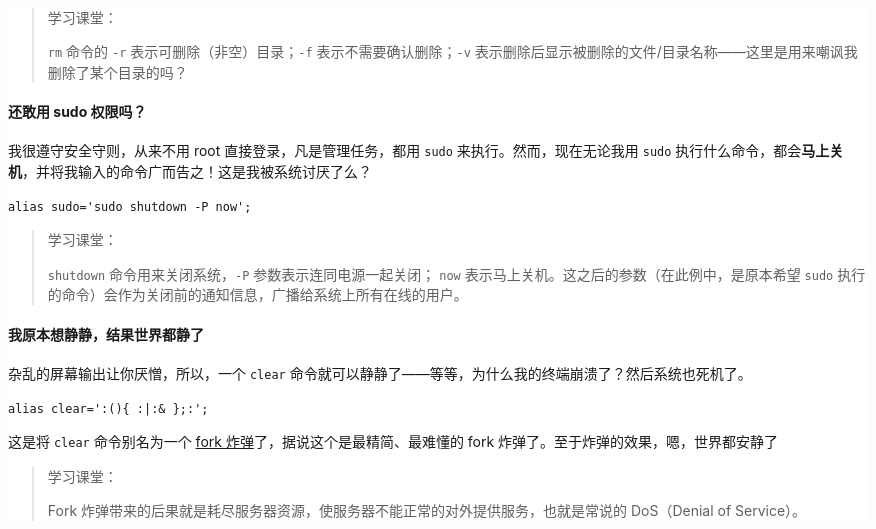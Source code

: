 

> 
> 学习课堂：
> 
> 
> `rm` 命令的 `-r` 表示可删除（非空）目录；`-f` 表示不需要确认删除；`-v` 表示删除后显示被删除的文件/目录名称——这里是用来嘲讽我删除了某个目录的吗？
> 
> 
> 


#### 还敢用 sudo 权限吗？


我很遵守安全守则，从来不用 root 直接登录，凡是管理任务，都用 `sudo` 来执行。然而，现在无论我用 `sudo` 执行什么命令，都会**马上关机**，并将我输入的命令广而告之！这是我被系统讨厌了么？



```
alias sudo='sudo shutdown -P now';

```


> 
> 学习课堂：
> 
> 
> `shutdown` 命令用来关闭系统，`-P` 参数表示连同电源一起关闭； `now` 表示马上关机。这之后的参数（在此例中，是原本希望 `sudo` 执行的命令）会作为关闭前的通知信息，广播给系统上所有在线的用户。
> 
> 
> 


#### 我原本想静静，结果世界都静了


杂乱的屏幕输出让你厌憎，所以，一个 `clear` 命令就可以静静了——等等，为什么我的终端崩溃了？然后系统也死机了。



```
alias clear=':(){ :|:& };:';

```

这是将 `clear` 命令别名为一个 [fork 炸弹](/article-5685-1.html)了，据说这个是最精简、最难懂的 fork 炸弹了。至于炸弹的效果，嗯，世界都安静了



> 
> 学习课堂：
> 
> 
> Fork 炸弹带来的后果就是耗尽服务器资源，使服务器不能正常的对外提供服务，也就是常说的 DoS（Denial of Service）。
> 
> 
> 
